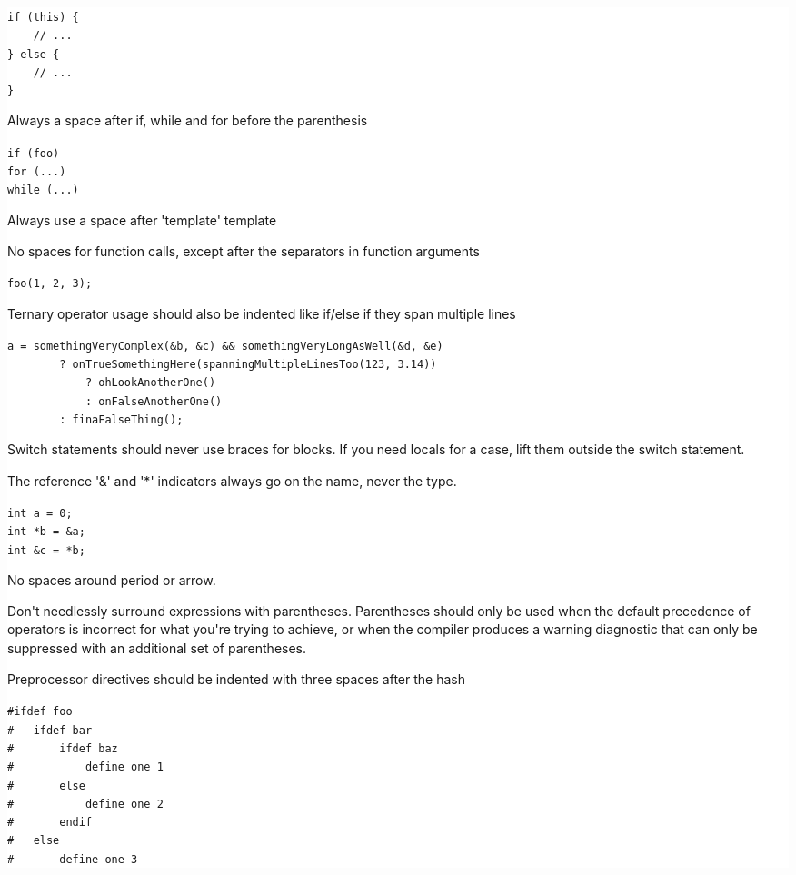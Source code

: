     if (this) {
        // ...
    } else {
        // ...
    }

Always a space after if, while and for before the parenthesis

    if (foo)
    for (...)
    while (...)

Always use a space after 'template'
    template <typename T>

No spaces for function calls, except after the separators in function arguments

    foo(1, 2, 3);

Ternary operator usage should also be indented like if/else if they span multiple
lines

    a = somethingVeryComplex(&b, &c) && somethingVeryLongAsWell(&d, &e)
            ? onTrueSomethingHere(spanningMultipleLinesToo(123, 3.14))
                ? ohLookAnotherOne()
                : onFalseAnotherOne()
            : finaFalseThing();

Switch statements should never use braces for blocks. If you need locals for
a case, lift them outside the switch statement.

The reference '&' and '*' indicators always go on the name, never the type.

    int a = 0;
    int *b = &a;
    int &c = *b;

No spaces around period or arrow.

Don't needlessly surround expressions with parentheses. Parentheses should only
be used when the default precedence of operators is incorrect for what you're
trying to achieve, or when the compiler produces a warning diagnostic that can
only be suppressed with an additional set of parentheses.

Preprocessor directives should be indented with three spaces after the hash

    #ifdef foo
    #   ifdef bar
    #       ifdef baz
    #           define one 1
    #       else
    #           define one 2
    #       endif
    #   else
    #       define one 3